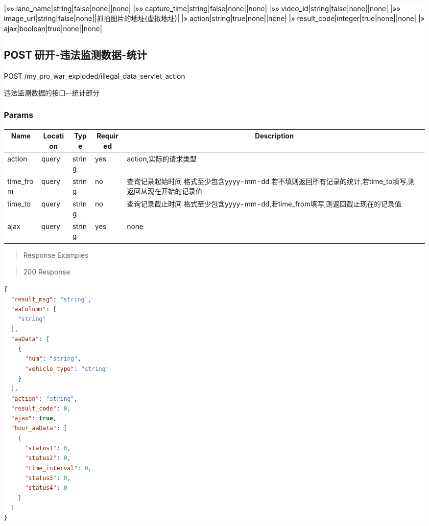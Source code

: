 |»» lane_name|string|false|none||none|
|»» capture_time|string|false|none||none|
|»» video_id|string|false|none||none|
|»» image_url|string|false|none||抓拍图片的地址(虚拟地址)|
|» action|string|true|none||none|
|» result_code|integer|true|none||none|
|» ajax|boolean|true|none||none|


## POST 研开-违法监测数据-统计

POST /my_pro_war_exploded/illegal_data_servlet_action

违法监测数据的接口--统计部分

### Params

|Name|Location|Type|Required|Description|
|---|---|---|---|---|
|action|query|string| yes |action,实际的请求类型|
|time_from|query|string| no |查询记录起始时间 格式至少包含yyyy-mm-dd 若不填则返回所有记录的统计,若time_to填写,则返回从现在开始的记录值|
|time_to|query|string| no |查询记录截止时间 格式至少包含yyyy-mm-dd,若time_from填写,则返回截止现在的记录值|
|ajax|query|string| yes |none|

> Response Examples

> 200 Response

```json
{
  "result_msg": "string",
  "aaColumn": [
    "string"
  ],
  "aaData": [
    {
      "num": "string",
      "vehicle_type": "string"
    }
  ],
  "action": "string",
  "result_code": 0,
  "ajax": true,
  "hour_aaData": [
    {
      "status1": 0,
      "status2": 0,
      "time_interval": 0,
      "status3": 0,
      "status4": 0
    }
  ]
}
```
